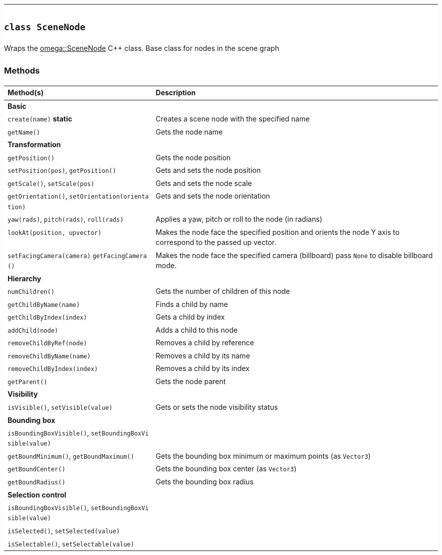
---

## `class SceneNode` ##
Wraps the [omega::SceneNode](http://omegalib.googlecode.com/svn/refdocs/trunk/html/classomega_1_1_scene_node.html) C++ class. Base class for nodes in the scene graph
### Methods ###
| Method(s) | Description |
|:----------|:------------|
| **Basic** |             |
| `create(name)` **static** | Creates a scene node with the specified name |
| `getName()` | Gets the node name |
| **Transformation** |             |
| `getPosition()` | Gets the node position |
| `setPosition(pos)`, `getPosition()` | Gets and sets the node position |
| `getScale()`, `setScale(pos)` | Gets and sets the node scale |
| `getOrientation()`, `setOrientation(orientation)` | Gets and sets the node orientation |
| `yaw(rads)`, `pitch(rads)`, `roll(rads)` | Applies a yaw, pitch or roll to the node (in radians) |
| `lookAt(position, upvector)` | Makes the node face the specified position and orients the node Y axis to correspond to the passed up vector. |
| `setFacingCamera(camera)` `getFacingCamera()` | Makes the node face the specified camera (billboard) pass `None` to disable billboard mode. |
| **Hierarchy** |             |
| `numChildren()` | Gets the number of children of this node |
| `getChildByName(name)` | Finds a child by name |
| `getChildByIndex(index)` | Gets a child by index |
| `addChild(node)` | Adds a child to this node |
| `removeChildByRef(node)` | Removes a child by reference |
| `removeChildByName(name)` | Removes a child by its name |
| `removeChildByIndex(index)` | Removes a child by its index |
| `getParent()` | Gets the node parent |
| **Visibility** |             |
| `isVisible()`, `setVisible(value)` | Gets or sets the node visibility status |
| **Bounding box** |
| `isBoundingBoxVisible()`, `setBoundingBoxVisible(value)` |             |
| `getBoundMinimum()`, `getBoundMaximum()` | Gets the bounding box minimum or maximum points (as `Vector3`) |
| `getBoundCenter()` | Gets the bounding box center (as `Vector3`) |
| `getBoundRadius()` | Gets the bounding box radius |
| **Selection control** |
| `isBoundingBoxVisible()`, `setBoundingBoxVisible(value)` |             |
| `isSelected()`, `setSelected(value)`|             |
| `isSelectable()`, `setSelectable(value)` |             |